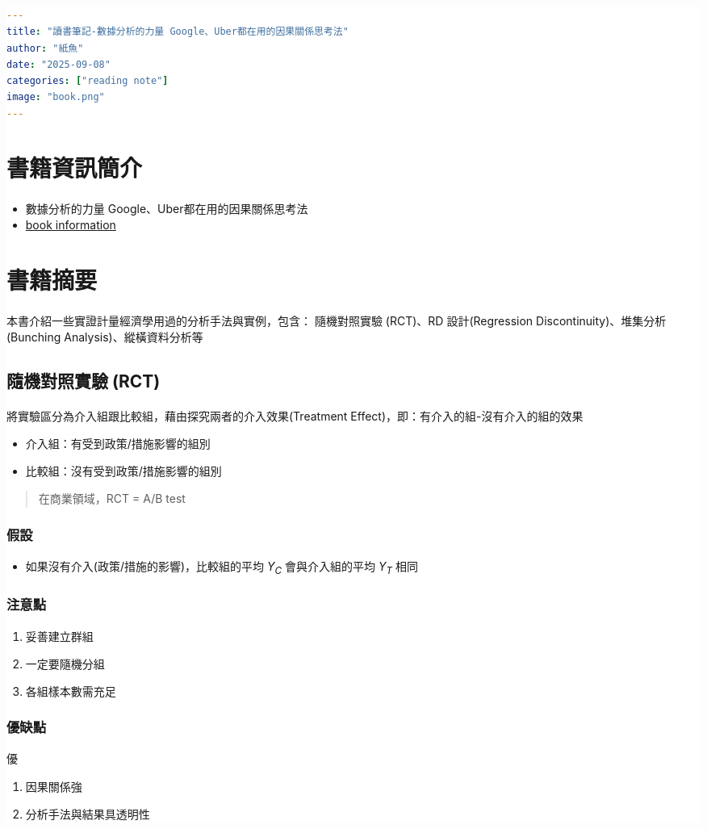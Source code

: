 ```yaml
---
title: "讀書筆記-數據分析的力量 Google、Uber都在用的因果關係思考法"
author: "紙魚"
date: "2025-09-08"
categories: ["reading note"]
image: "book.png"
---
```


# 書籍資訊簡介

- 數據分析的力量 Google、Uber都在用的因果關係思考法
- [book information](https://www.books.com.tw/products/0010779908?srsltid=AfmBOorDKOOHvAhDoc-UL6Lm9pYDZ4_boShGDfCS74wQSbI4cGq2TkFK)


# 書籍摘要

本書介紹一些實證計量經濟學用過的分析手法與實例，包含： 隨機對照實驗 (RCT)、RD 設計(Regression Discontinuity)、堆集分析(Bunching Analysis)、縱橫資料分析等



## 隨機對照實驗 (RCT)

將實驗區分為介入組跟比較組，藉由探究兩者的介入效果(Treatment Effect)，即：有介入的組-沒有介入的組的效果

- 介入組：有受到政策/措施影響的組別

- 比較組：沒有受到政策/措施影響的組別


> 在商業領域，RCT = A/B test

### 假設

- 如果沒有介入(政策/措施的影響)，比較組的平均 $Y_C$ 會與介入組的平均 $Y_T$ 相同


### 注意點

1. 妥善建立群組

2. 一定要隨機分組

3. 各組樣本數需充足

### 優缺點

優

1. 因果關係強

2. 分析手法與結果具透明性
